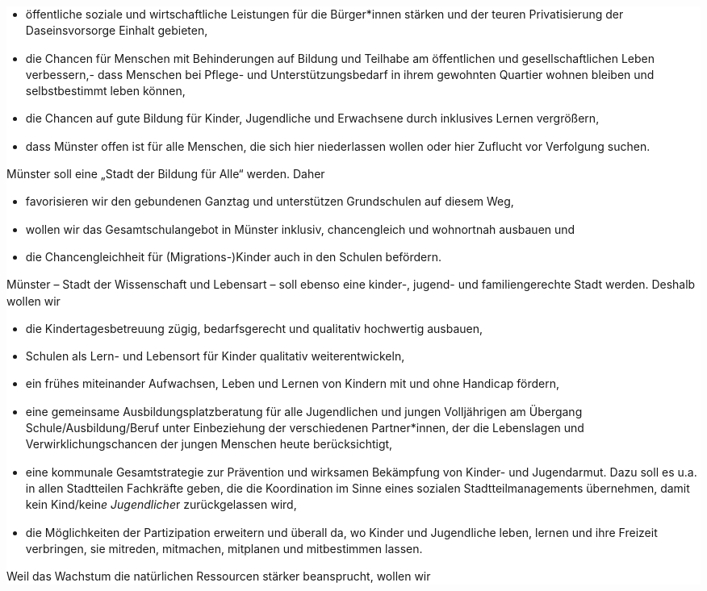 - öffentliche soziale und wirtschaftliche Leistungen für die
Bürger*innen stärken und der teuren Privatisierung der Daseinsvorsorge
Einhalt gebieten,        

- die Chancen für Menschen mit Behinderungen auf Bildung und Teilhabe am
öffentlichen und gesellschaftlichen Leben verbessern,- dass Menschen bei
Pflege- und Unterstützungsbedarf in ihrem gewohnten Quartier wohnen
bleiben und selbstbestimmt leben können,

- die Chancen auf gute Bildung für Kinder, Jugendliche und Erwachsene
durch inklusives Lernen vergrößern,

- dass Münster offen ist für alle Menschen, die sich hier niederlassen
wollen oder hier Zuflucht vor Verfolgung suchen.



Münster soll eine „Stadt der Bildung für Alle“ werden. Daher 

- favorisieren wir den gebundenen Ganztag und unterstützen Grundschulen
auf diesem Weg,

- wollen wir das Gesamtschulangebot in Münster inklusiv, chancengleich
und wohnortnah ausbauen und

- die Chancengleichheit für (Migrations-)Kinder auch in den Schulen
befördern.



Münster – Stadt der Wissenschaft und Lebensart – soll ebenso eine
kinder-, jugend- und familiengerechte Stadt werden. Deshalb wollen wir 

- die Kindertagesbetreuung zügig, bedarfsgerecht und qualitativ
hochwertig ausbauen,

- Schulen als Lern- und Lebensort für Kinder qualitativ
weiterentwickeln,

- ein frühes miteinander Aufwachsen, Leben und Lernen von Kindern mit
und ohne Handicap fördern,

- eine gemeinsame Ausbildungsplatzberatung für alle Jugendlichen und
jungen Volljährigen am Übergang Schule/Ausbildung/Beruf unter
Einbeziehung der verschiedenen Partner*innen, der die Lebenslagen und
Verwirklichungschancen der jungen Menschen heute berücksichtigt,

- eine kommunale Gesamtstrategie zur Prävention und wirksamen Bekämpfung
von Kinder- und Jugendarmut. Dazu soll es u.a. in allen Stadtteilen
Fachkräfte geben, die die Koordination im Sinne eines sozialen
Stadtteilmanagements übernehmen, damit kein Kind/kein*e Jugendliche*r
zurückgelassen wird,

- die Möglichkeiten der Partizipation erweitern und überall da, wo
Kinder und Jugendliche leben, lernen und ihre Freizeit verbringen, sie
mitreden, mitmachen, mitplanen und mitbestimmen lassen.



Weil das Wachstum die natürlichen Ressourcen stärker beansprucht, wollen
wir 
